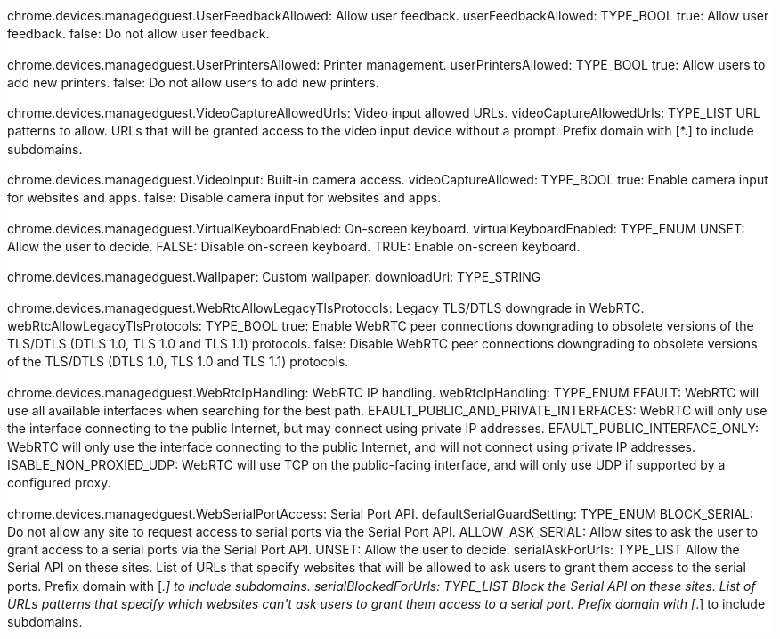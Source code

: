 chrome.devices.managedguest.UserFeedbackAllowed: Allow user feedback.
  userFeedbackAllowed: TYPE_BOOL
    true: Allow user feedback.
    false: Do not allow user feedback.

chrome.devices.managedguest.UserPrintersAllowed: Printer management.
  userPrintersAllowed: TYPE_BOOL
    true: Allow users to add new printers.
    false: Do not allow users to add new printers.

chrome.devices.managedguest.VideoCaptureAllowedUrls: Video input allowed URLs.
  videoCaptureAllowedUrls: TYPE_LIST
    URL patterns to allow. URLs that will be granted access to the video input device without a prompt. Prefix domain with [*.] to include subdomains.

chrome.devices.managedguest.VideoInput: Built-in camera access.
  videoCaptureAllowed: TYPE_BOOL
    true: Enable camera input for websites and apps.
    false: Disable camera input for websites and apps.

chrome.devices.managedguest.VirtualKeyboardEnabled: On-screen keyboard.
  virtualKeyboardEnabled: TYPE_ENUM
    UNSET: Allow the user to decide.
    FALSE: Disable on-screen keyboard.
    TRUE: Enable on-screen keyboard.

chrome.devices.managedguest.Wallpaper: Custom wallpaper.
  downloadUri: TYPE_STRING

chrome.devices.managedguest.WebRtcAllowLegacyTlsProtocols: Legacy TLS/DTLS downgrade in WebRTC.
  webRtcAllowLegacyTlsProtocols: TYPE_BOOL
    true: Enable WebRTC peer connections downgrading to obsolete versions of the TLS/DTLS (DTLS 1.0, TLS 1.0 and TLS 1.1) protocols.
    false: Disable WebRTC peer connections downgrading to obsolete versions of the TLS/DTLS (DTLS 1.0, TLS 1.0 and TLS 1.1) protocols.

chrome.devices.managedguest.WebRtcIpHandling: WebRTC IP handling.
  webRtcIpHandling: TYPE_ENUM
    EFAULT: WebRTC will use all available interfaces when searching for the best path.
    EFAULT_PUBLIC_AND_PRIVATE_INTERFACES: WebRTC will only use the interface connecting to the public Internet, but may connect using private IP addresses.
    EFAULT_PUBLIC_INTERFACE_ONLY: WebRTC will only use the interface connecting to the public Internet, and will not connect using private IP addresses.
    ISABLE_NON_PROXIED_UDP: WebRTC will use TCP on the public-facing interface, and will only use UDP if supported by a configured proxy.

chrome.devices.managedguest.WebSerialPortAccess: Serial Port API.
  defaultSerialGuardSetting: TYPE_ENUM
    BLOCK_SERIAL: Do not allow any site to request access to serial ports via the Serial Port API.
    ALLOW_ASK_SERIAL: Allow sites to ask the user to grant access to a serial ports via the Serial Port API.
    UNSET: Allow the user to decide.
  serialAskForUrls: TYPE_LIST
    Allow the Serial API on these sites. List of URLs that specify websites that will be allowed to ask users to grant them access to the serial ports. Prefix domain with [*.] to include subdomains.
  serialBlockedForUrls: TYPE_LIST
    Block the Serial API on these sites. List of URLs patterns that specify which websites can't ask users to grant them access to a serial port. Prefix domain with [*.] to include subdomains.
